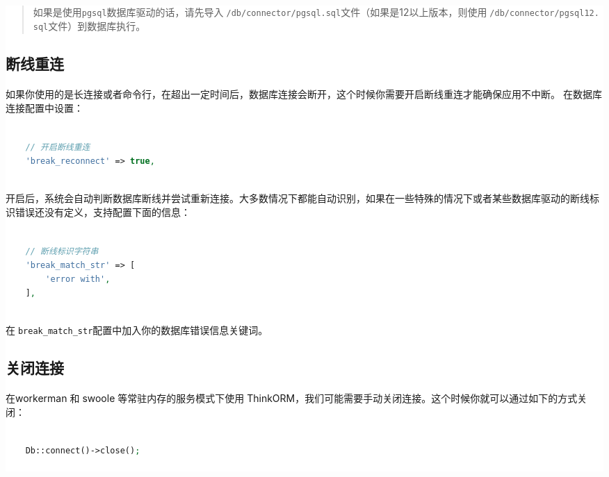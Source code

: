 > 如果是使用`pgsql`数据库驱动的话，请先导入 `/db/connector/pgsql.sql`文件（如果是12以上版本，则使用 `/db/connector/pgsql12.sql`文件）到数据库执行。
## 断线重连
如果你使用的是长连接或者命令行，在超出一定时间后，数据库连接会断开，这个时候你需要开启断线重连才能确保应用不中断。
在数据库连接配置中设置：
```php

    // 开启断线重连
    'break_reconnect' => true,
    

```
开启后，系统会自动判断数据库断线并尝试重新连接。大多数情况下都能自动识别，如果在一些特殊的情况下或者某些数据库驱动的断线标识错误还没有定义，支持配置下面的信息：
```php

    // 断线标识字符串
    'break_match_str' => [
    	'error with',
    ],
    

```
在 `break_match_str`配置中加入你的数据库错误信息关键词。
## 关闭连接
在workerman 和 swoole 等常驻内存的服务模式下使用 ThinkORM，我们可能需要手动关闭连接。这个时候你就可以通过如下的方式关闭：
```php

    Db::connect()->close();
    

```
